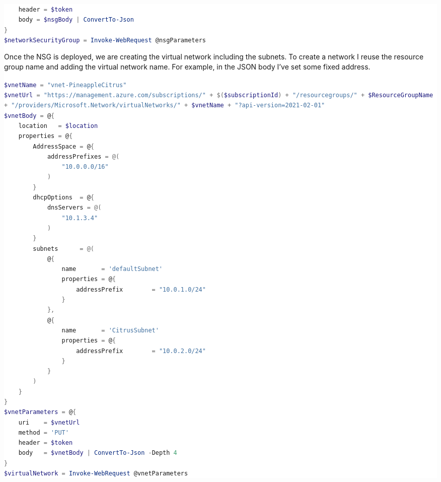 ```powershell
    header = $token
    body = $nsgBody | ConvertTo-Json
}
$networkSecurityGroup = Invoke-WebRequest @nsgParameters
```

Once the NSG is deployed, we are creating the virtual network including the subnets. To create a network I reuse the resource group name and adding the virtual network name. For example, in the JSON body I’ve set some fixed address.

```powershell
$vnetName = "vnet-PineappleCitrus"
$vnetUrl = "https://management.azure.com/subscriptions/" + $($subscriptionId) + "/resourcegroups/" + $ResourceGroupName + "/providers/Microsoft.Network/virtualNetworks/" + $vnetName + "?api-version=2021-02-01"
$vnetBody = @{
    location   = $location
    properties = @{
        AddressSpace = @{ 
            addressPrefixes = @(
                "10.0.0.0/16"
            )
        }
        dhcpOptions  = @{
            dnsServers = @(
                "10.1.3.4"
            )
        }
        subnets      = @(
            @{
                name       = 'defaultSubnet'
                properties = @{
                    addressPrefix        = "10.0.1.0/24"
                }
            },
            @{
                name       = 'CitrusSubnet'
                properties = @{
                    addressPrefix        = "10.0.2.0/24"
                }
            }
        )
    }
}
$vnetParameters = @{
    uri    = $vnetUrl
    method = 'PUT'
    header = $token
    body   = $vnetBody | ConvertTo-Json -Depth 4
}
$virtualNetwork = Invoke-WebRequest @vnetParameters
```
